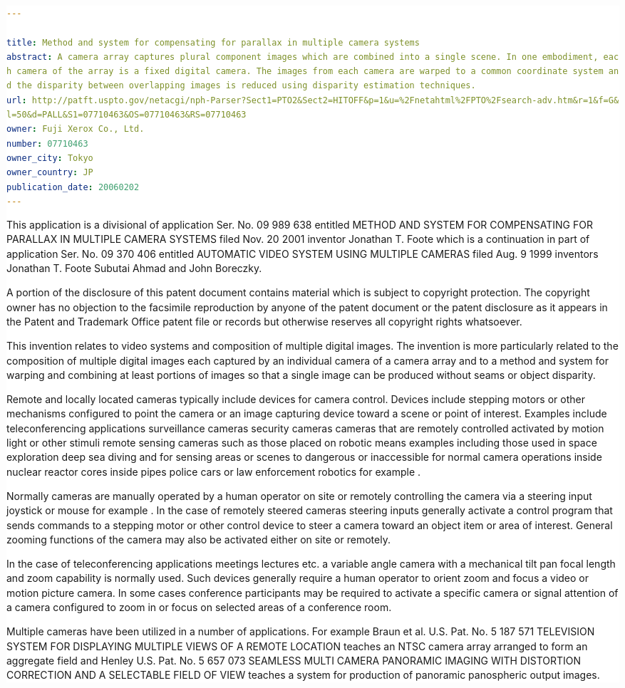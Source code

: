 ```yaml
---

title: Method and system for compensating for parallax in multiple camera systems
abstract: A camera array captures plural component images which are combined into a single scene. In one embodiment, each camera of the array is a fixed digital camera. The images from each camera are warped to a common coordinate system and the disparity between overlapping images is reduced using disparity estimation techniques.
url: http://patft.uspto.gov/netacgi/nph-Parser?Sect1=PTO2&Sect2=HITOFF&p=1&u=%2Fnetahtml%2FPTO%2Fsearch-adv.htm&r=1&f=G&l=50&d=PALL&S1=07710463&OS=07710463&RS=07710463
owner: Fuji Xerox Co., Ltd.
number: 07710463
owner_city: Tokyo
owner_country: JP
publication_date: 20060202
---
```

This application is a divisional of application Ser. No. 09 989 638 entitled METHOD AND SYSTEM FOR COMPENSATING FOR PARALLAX IN MULTIPLE CAMERA SYSTEMS filed Nov. 20 2001 inventor Jonathan T. Foote which is a continuation in part of application Ser. No. 09 370 406 entitled AUTOMATIC VIDEO SYSTEM USING MULTIPLE CAMERAS filed Aug. 9 1999 inventors Jonathan T. Foote Subutai Ahmad and John Boreczky.

A portion of the disclosure of this patent document contains material which is subject to copyright protection. The copyright owner has no objection to the facsimile reproduction by anyone of the patent document or the patent disclosure as it appears in the Patent and Trademark Office patent file or records but otherwise reserves all copyright rights whatsoever.

This invention relates to video systems and composition of multiple digital images. The invention is more particularly related to the composition of multiple digital images each captured by an individual camera of a camera array and to a method and system for warping and combining at least portions of images so that a single image can be produced without seams or object disparity.

Remote and locally located cameras typically include devices for camera control. Devices include stepping motors or other mechanisms configured to point the camera or an image capturing device toward a scene or point of interest. Examples include teleconferencing applications surveillance cameras security cameras cameras that are remotely controlled activated by motion light or other stimuli remote sensing cameras such as those placed on robotic means examples including those used in space exploration deep sea diving and for sensing areas or scenes to dangerous or inaccessible for normal camera operations inside nuclear reactor cores inside pipes police cars or law enforcement robotics for example .

Normally cameras are manually operated by a human operator on site or remotely controlling the camera via a steering input joystick or mouse for example . In the case of remotely steered cameras steering inputs generally activate a control program that sends commands to a stepping motor or other control device to steer a camera toward an object item or area of interest. General zooming functions of the camera may also be activated either on site or remotely.

In the case of teleconferencing applications meetings lectures etc. a variable angle camera with a mechanical tilt pan focal length and zoom capability is normally used. Such devices generally require a human operator to orient zoom and focus a video or motion picture camera. In some cases conference participants may be required to activate a specific camera or signal attention of a camera configured to zoom in or focus on selected areas of a conference room.

Multiple cameras have been utilized in a number of applications. For example Braun et al. U.S. Pat. No. 5 187 571 TELEVISION SYSTEM FOR DISPLAYING MULTIPLE VIEWS OF A REMOTE LOCATION teaches an NTSC camera array arranged to form an aggregate field and Henley U.S. Pat. No. 5 657 073 SEAMLESS MULTI CAMERA PANORAMIC IMAGING WITH DISTORTION CORRECTION AND A SELECTABLE FIELD OF VIEW teaches a system for production of panoramic panospheric output images.
